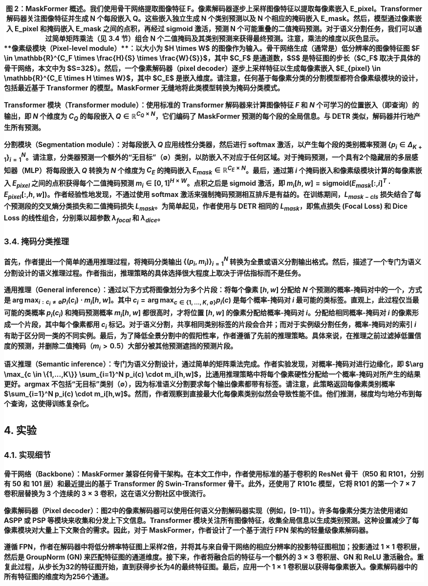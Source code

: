 <div style="text-align: center;">
<b>图 2：MaskFormer 概述。我们使用骨干网络提取图像特征 F。像素解码器逐步上采样图像特征以提取每像素嵌入 E_pixel。Transformer 解码器关注图像特征并生成 N 个每段嵌入 Q。这些嵌入独立生成 N 个类别预测以及 N 个相应的掩码嵌入 E_mask。然后，模型通过像素嵌入 E_pixel 和掩码嵌入 E_mask 之间的点积，再经过 sigmoid 激活，预测 N 个可能重叠的二值掩码预测。对于语义分割任务，我们可以通过简单矩阵乘法（见 3.4 节）组合 N 个二值掩码及其类别预测来获得最终预测。注意，乘法的维度以灰色显示。<b>
</div>
**像素级模块（Pixel-level module）**：以大小为 $H \times W$ 的图像作为输入。骨干网络生成（通常是）低分辨率的图像特征图 $F \in \mathbb{R}^{C_F \times \frac{H}{S} \times \frac{W}{S}}$，其中 $C_F$ 是通道数，$S$ 是特征图的步长（$C_F$ 取决于具体的骨干网络，本文中为 $S=32$）。然后，一个像素解码器（pixel decoder）逐步上采样特征以生成每像素嵌入 $E_{pixel} \in \mathbb{R}^{C_E \times H \times W}$，其中 $C_E$ 是嵌入维度。请注意，任何基于每像素分类的分割模型都符合像素级模块的设计，包括最近基于 Transformer 的模型。MaskFormer 无缝地将此类模型转换为掩码分类模式。

**Transformer 模块（Transformer module）**：使用标准的 Transformer 解码器来计算图像特征 $F$ 和 $N$ 个可学习的位置嵌入（即查询）的输出，即 $N$ 个维度为 $C_Q$ 的每段嵌入 $Q \in \mathbb{R}^{C_Q \times N}$，它们编码了 MaskFormer 预测的每个段的全局信息。与 DETR 类似，解码器并行地产生所有预测。

**分割模块（Segmentation module）**：对每段嵌入 $Q$ 应用线性分类器，然后进行 softmax 激活，以产生每个段的类别概率预测 $\{p_i \in \Delta_{K+1}\}_{i=1}^N$。请注意，分类器预测一个额外的“无目标”（∅）类别，以防嵌入不对应于任何区域。对于掩码预测，一个具有2个隐藏层的多层感知器（MLP）将每段嵌入 $Q$ 转换为 $N$ 个维度为 $C_E$ 的掩码嵌入 $E_{mask} \in \mathbb{R}^{C_E \times N}$。最后，通过第 $i$ 个掩码嵌入和像素级模块计算的每像素嵌入 $E_{pixel}$ 之间的点积获得每个二值掩码预测 $m_i \in [0,1]^{H \times W}$。点积之后是 sigmoid 激活，即 $m_i[h,w] = \text{sigmoid}(E_{mask}[:,i]^T \cdot E_{pixel}[:,h,w])$。作者经验性地发现，不通过使用 softmax 激活来强制掩码预测相互排斥是有益的。在训练期间，$L_{mask-cls}$ 损失结合了每个预测段的交叉熵分类损失和二值掩码损失 $L_{mask}$。为简单起见，作者使用与 DETR 相同的 $L_{mask}$，即焦点损失 (Focal Loss) 和 Dice Loss 的线性组合，分别乘以超参数 $\lambda_{focal}$ 和 $\lambda_{dice}$。

### 3.4. 掩码分类推理

首先，作者提出一个简单的**通用推理过程**，将掩码分类输出 $\{(p_i, m_i)\}_{i=1}^N$ 转换为全景或语义分割输出格式。然后，描述了一个专门为语义分割设计的**语义推理过程**。作者指出，推理策略的具体选择很大程度上取决于评估指标而不是任务。

**通用推理（General inference）**：通过以下方式将图像划分为多个片段：将每个像素 $[h,w]$ 分配给 $N$ 个预测的概率-掩码对中的一个，方式是 $\arg \max_{i:c_i \neq \emptyset} p_i(c_i) \cdot m_i[h,w]$。其中 $c_i = \arg \max_{c \in \{1,...,K,\emptyset\}} p_i(c)$ 是每个概率-掩码对 $i$ 最可能的类标签。直观上，此过程仅当最可能的类概率 $p_i(c_i)$ 和掩码预测概率 $m_i[h,w]$ 都很高时，才将位置 $[h,w]$ 的像素分配给概率-掩码对 $i$。分配给相同概率-掩码对 $i$ 的像素形成一个片段，其中每个像素都用 $c_i$ 标记。对于语义分割，共享相同类别标签的片段会合并；而对于实例级分割任务，概率-掩码对的索引 $i$ 有助于区分同一类的不同实例。最后，为了降低全景分割中的假阳性率，作者遵循了先前的推理策略。具体来说，在推理之前过滤掉低置信度的预测，并删除二值掩码（$m_i > 0.5$）大部分被其他预测遮挡的预测片段。

**语义推理（Semantic inference）**：专门为语义分割设计，通过简单的矩阵乘法完成。作者实验发现，对概率-掩码对进行边缘化，即 $\arg \max_{c \in \{1,...,K\}} \sum_{i=1}^N p_i(c) \cdot m_i[h,w]$，比通用推理策略中将每个像素硬性分配给一个概率-掩码对所产生的结果更好。argmax 不包括“无目标”类别（∅），因为标准语义分割要求每个输出像素都带有标签。请注意，此策略返回每像素类别概率 $\sum_{i=1}^N p_i(c) \cdot m_i[h,w]$。然而，作者观察到直接最大化每像素类别似然会导致性能不佳。他们推测，梯度均匀地分布到每个查询，这使得训练复杂化。

## 4. 实验

### 4.1. 实现细节

**骨干网络（Backbone）**：MaskFormer 兼容任何骨干架构。在本文工作中，作者使用标准的基于卷积的 ResNet 骨干（R50 和 R101，分别有 50 和 101 层）和最近提出的基于 Transformer 的 Swin-Transformer 骨干。此外，还使用了 R101c 模型，它将 R101 的第一个 $7 \times 7$ 卷积层替换为 3 个连续的 $3 \times 3$ 卷积，这在语义分割社区中很流行。

**像素解码器（Pixel decoder）**：图2中的像素解码器可以使用任何语义分割解码器实现（例如，[9-11]）。许多每像素分类方法使用诸如 ASPP 或 PSP 等模块来收集和分发上下文信息。Transformer 模块关注所有图像特征，收集全局信息以生成类别预测。这种设置减少了每像素模块对大量上下文聚合的需求。因此，对于 MaskFormer，作者设计了一个基于流行 FPN 架构的轻量级像素解码器。

遵循 FPN，作者在解码器中将低分辨率特征图上采样2倍，并将其与来自骨干网络的相应分辨率的投影特征图相加；投影通过 $1 \times 1$ 卷积层，然后是 GroupNorm (GN) 来匹配特征图的通道维度。接下来，作者将融合后的特征与一个额外的 $3 \times 3$ 卷积层、GN 和 ReLU 激活融合。重复此过程，从步长为32的特征图开始，直到获得步长为4的最终特征图。最后，应用一个 $1 \times 1$ 卷积层以获得每像素嵌入。像素解码器中的所有特征图的维度均为256个通道。
